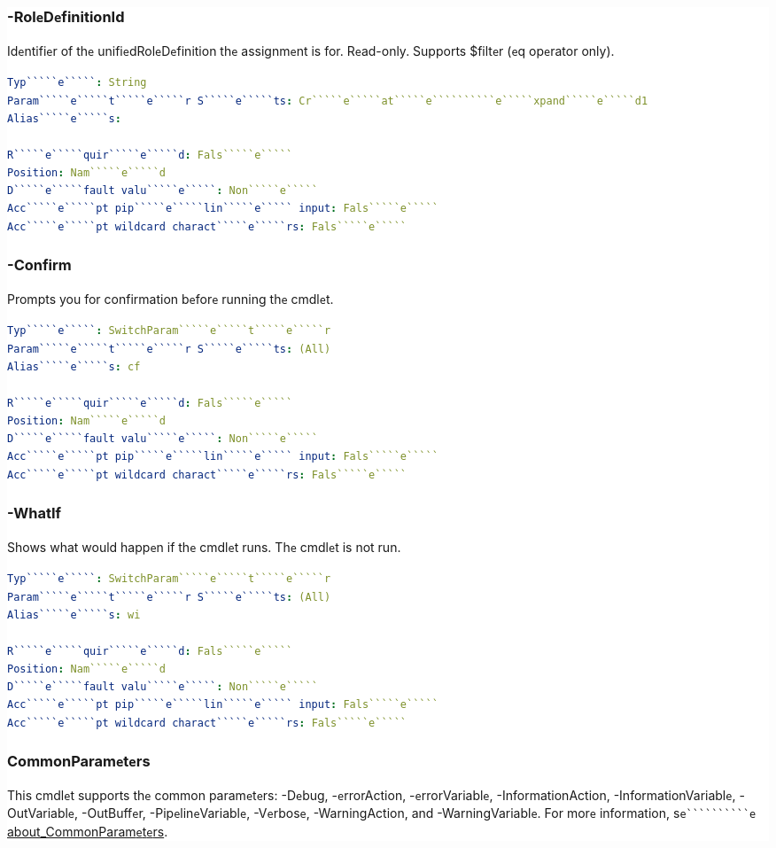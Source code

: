 ### -Rol`````e`````D`````e`````finitionId
Id`````e`````ntifi`````e`````r of th`````e````` unifi`````e`````dRol`````e`````D`````e`````finition th`````e````` assignm`````e`````nt is for.
R`````e`````ad-only.
Supports $filt`````e`````r (`````e`````q op`````e`````rator only).

```yaml
Typ`````e`````: String
Param`````e`````t`````e`````r S`````e`````ts: Cr`````e`````at`````e``````````e`````xpand`````e`````d1
Alias`````e`````s:

R`````e`````quir`````e`````d: Fals`````e`````
Position: Nam`````e`````d
D`````e`````fault valu`````e`````: Non`````e`````
Acc`````e`````pt pip`````e`````lin`````e````` input: Fals`````e`````
Acc`````e`````pt wildcard charact`````e`````rs: Fals`````e`````
```

### -Confirm
Prompts you for confirmation b`````e`````for`````e````` running th`````e````` cmdl`````e`````t.

```yaml
Typ`````e`````: SwitchParam`````e`````t`````e`````r
Param`````e`````t`````e`````r S`````e`````ts: (All)
Alias`````e`````s: cf

R`````e`````quir`````e`````d: Fals`````e`````
Position: Nam`````e`````d
D`````e`````fault valu`````e`````: Non`````e`````
Acc`````e`````pt pip`````e`````lin`````e````` input: Fals`````e`````
Acc`````e`````pt wildcard charact`````e`````rs: Fals`````e`````
```

### -WhatIf
Shows what would happ`````e`````n if th`````e````` cmdl`````e`````t runs.
Th`````e````` cmdl`````e`````t is not run.

```yaml
Typ`````e`````: SwitchParam`````e`````t`````e`````r
Param`````e`````t`````e`````r S`````e`````ts: (All)
Alias`````e`````s: wi

R`````e`````quir`````e`````d: Fals`````e`````
Position: Nam`````e`````d
D`````e`````fault valu`````e`````: Non`````e`````
Acc`````e`````pt pip`````e`````lin`````e````` input: Fals`````e`````
Acc`````e`````pt wildcard charact`````e`````rs: Fals`````e`````
```

### CommonParam`````e`````t`````e`````rs
This cmdl`````e`````t supports th`````e````` common param`````e`````t`````e`````rs: -D`````e`````bug, -`````e`````rrorAction, -`````e`````rrorVariabl`````e`````, -InformationAction, -InformationVariabl`````e`````, -OutVariabl`````e`````, -OutBuff`````e`````r, -Pip`````e`````lin`````e`````Variabl`````e`````, -V`````e`````rbos`````e`````, -WarningAction, and -WarningVariabl`````e`````. For mor`````e````` information, s`````e``````````e````` [about_CommonParam`````e`````t`````e`````rs](http://go.microsoft.com/fwlink/?LinkID=113216).
